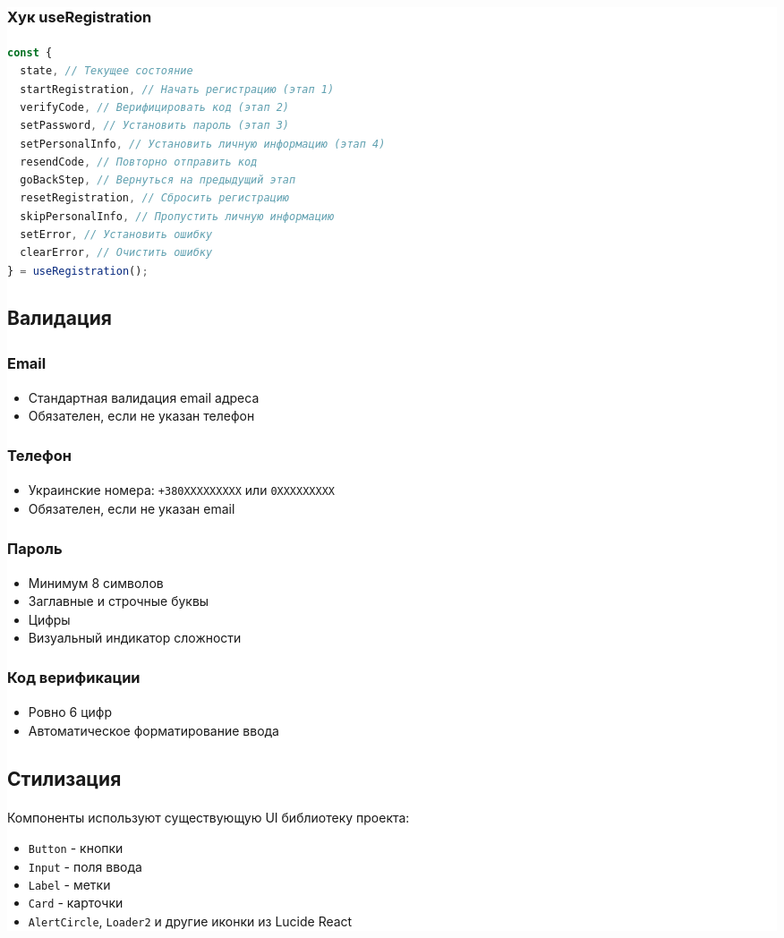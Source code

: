 
### Хук useRegistration

```typescript
const {
  state, // Текущее состояние
  startRegistration, // Начать регистрацию (этап 1)
  verifyCode, // Верифицировать код (этап 2)
  setPassword, // Установить пароль (этап 3)
  setPersonalInfo, // Установить личную информацию (этап 4)
  resendCode, // Повторно отправить код
  goBackStep, // Вернуться на предыдущий этап
  resetRegistration, // Сбросить регистрацию
  skipPersonalInfo, // Пропустить личную информацию
  setError, // Установить ошибку
  clearError, // Очистить ошибку
} = useRegistration();
```

## Валидация

### Email

- Стандартная валидация email адреса
- Обязателен, если не указан телефон

### Телефон

- Украинские номера: `+380XXXXXXXXX` или `0XXXXXXXXX`
- Обязателен, если не указан email

### Пароль

- Минимум 8 символов
- Заглавные и строчные буквы
- Цифры
- Визуальный индикатор сложности

### Код верификации

- Ровно 6 цифр
- Автоматическое форматирование ввода

## Стилизация

Компоненты используют существующую UI библиотеку проекта:

- `Button` - кнопки
- `Input` - поля ввода
- `Label` - метки
- `Card` - карточки
- `AlertCircle`, `Loader2` и другие иконки из Lucide React
